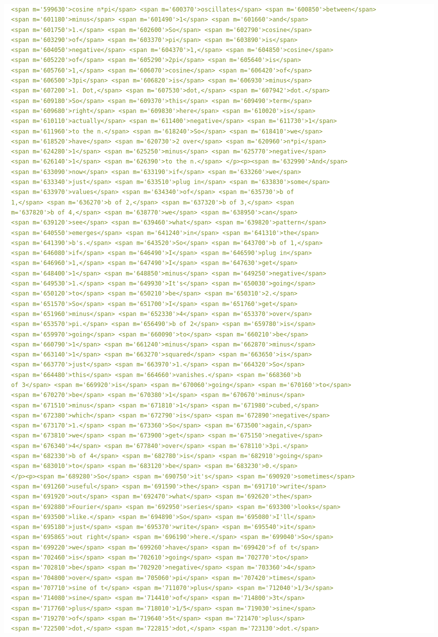 ```yaml
  <span m='599630'>cosine n*pi</span> <span m='600370'>oscillates</span> <span m='600850'>between</span>
  <span m='601180'>minus</span> <span m='601490'>1</span> <span m='601660'>and</span>
  <span m='601750'>1.</span> <span m='602600'>So</span> <span m='602790'>cosine</span>
  <span m='603290'>of</span> <span m='603370'>pi</span> <span m='603890'>is</span>
  <span m='604050'>negative</span> <span m='604370'>1,</span> <span m='604850'>cosine</span>
  <span m='605220'>of</span> <span m='605290'>2pi</span> <span m='605640'>is</span>
  <span m='605760'>1,</span> <span m='606070'>cosine</span> <span m='606420'>of</span>
  <span m='606500'>3pi</span> <span m='606820'>is</span> <span m='606930'>minus</span>
  <span m='607200'>1. Dot,</span> <span m='607530'>dot,</span> <span m='607942'>dot.</span>
  <span m='609180'>So</span> <span m='609370'>this</span> <span m='609490'>term</span>
  <span m='609680'>right</span> <span m='609830'>here</span> <span m='610020'>is</span>
  <span m='610110'>actually</span> <span m='611400'>negative</span> <span m='611730'>1</span>
  <span m='611960'>to the n.</span> <span m='618240'>So</span> <span m='618410'>we</span>
  <span m='618520'>have</span> <span m='620730'>2 over</span> <span m='620960'>n*pi</span>
  <span m='624280'>1</span> <span m='625250'>minus</span> <span m='625770'>negative</span>
  <span m='626140'>1</span> <span m='626390'>to the n.</span> </p><p><span m='632990'>And</span>
  <span m='633090'>now</span> <span m='633190'>if</span> <span m='633260'>we</span>
  <span m='633340'>just</span> <span m='633510'>plug in</span> <span m='633830'>some</span>
  <span m='633970'>values</span> <span m='634340'>of</span> <span m='635730'>b of
  1,</span> <span m='636270'>b of 2,</span> <span m='637320'>b of 3,</span> <span
  m='637820'>b of 4,</span> <span m='638770'>we</span> <span m='638950'>can</span>
  <span m='639120'>see</span> <span m='639460'>what</span> <span m='639820'>pattern</span>
  <span m='640550'>emerges</span> <span m='641240'>in</span> <span m='641310'>the</span>
  <span m='641390'>b's.</span> <span m='643520'>So</span> <span m='643700'>b of 1,</span>
  <span m='646080'>if</span> <span m='646490'>I</span> <span m='646590'>plug in</span>
  <span m='646960'>1,</span> <span m='647490'>I</span> <span m='647630'>get</span>
  <span m='648400'>1</span> <span m='648850'>minus</span> <span m='649250'>negative</span>
  <span m='649530'>1.</span> <span m='649930'>It's</span> <span m='650030'>going</span>
  <span m='650120'>to</span> <span m='650210'>be</span> <span m='650310'>2.</span>
  <span m='651570'>So</span> <span m='651700'>I</span> <span m='651760'>get</span>
  <span m='651960'>minus</span> <span m='652330'>4</span> <span m='653370'>over</span>
  <span m='653570'>pi.</span> <span m='656490'>b of 2</span> <span m='659780'>is</span>
  <span m='659970'>going</span> <span m='660090'>to</span> <span m='660210'>be</span>
  <span m='660790'>1</span> <span m='661240'>minus</span> <span m='662870'>minus</span>
  <span m='663140'>1</span> <span m='663270'>squared</span> <span m='663650'>is</span>
  <span m='663770'>just</span> <span m='663970'>1.</span> <span m='664320'>So</span>
  <span m='664480'>this</span> <span m='664660'>vanishes.</span> <span m='668360'>b
  of 3</span> <span m='669920'>is</span> <span m='670060'>going</span> <span m='670160'>to</span>
  <span m='670270'>be</span> <span m='670380'>1</span> <span m='670670'>minus</span>
  <span m='671510'>minus</span> <span m='671810'>1</span> <span m='671980'>cubed,</span>
  <span m='672380'>which</span> <span m='672790'>is</span> <span m='672890'>negative</span>
  <span m='673170'>1.</span> <span m='673360'>So</span> <span m='673500'>again,</span>
  <span m='673810'>we</span> <span m='673900'>get</span> <span m='675150'>negative</span>
  <span m='676340'>4</span> <span m='677840'>over</span> <span m='678110'>3pi.</span>
  <span m='682330'>b of 4</span> <span m='682780'>is</span> <span m='682910'>going</span>
  <span m='683010'>to</span> <span m='683120'>be</span> <span m='683230'>0.</span>
  </p><p><span m='689280'>So</span> <span m='690750'>it's</span> <span m='690920'>sometimes</span>
  <span m='691260'>useful</span> <span m='691590'>the</span> <span m='691710'>write</span>
  <span m='691920'>out</span> <span m='692470'>what</span> <span m='692620'>the</span>
  <span m='692880'>Fourier</span> <span m='692950'>series</span> <span m='693300'>looks</span>
  <span m='693500'>like.</span> <span m='694890'>So</span> <span m='695080'>I'll</span>
  <span m='695180'>just</span> <span m='695370'>write</span> <span m='695540'>it</span>
  <span m='695865'>out right</span> <span m='696190'>here.</span> <span m='699040'>So</span>
  <span m='699220'>we</span> <span m='699260'>have</span> <span m='699420'>f of t</span>
  <span m='702460'>is</span> <span m='702610'>going</span> <span m='702770'>to</span>
  <span m='702810'>be</span> <span m='702920'>negative</span> <span m='703360'>4</span>
  <span m='704800'>over</span> <span m='705060'>pi</span> <span m='707420'>times</span>
  <span m='707710'>sine of t</span> <span m='711070'>plus</span> <span m='712040'>1/3</span>
  <span m='714080'>sine</span> <span m='714410'>of</span> <span m='714800'>3t</span>
  <span m='717760'>plus</span> <span m='718010'>1/5</span> <span m='719030'>sine</span>
  <span m='719270'>of</span> <span m='719640'>5t</span> <span m='721470'>plus</span>
  <span m='722500'>dot,</span> <span m='722815'>dot,</span> <span m='723130'>dot.</span>
```